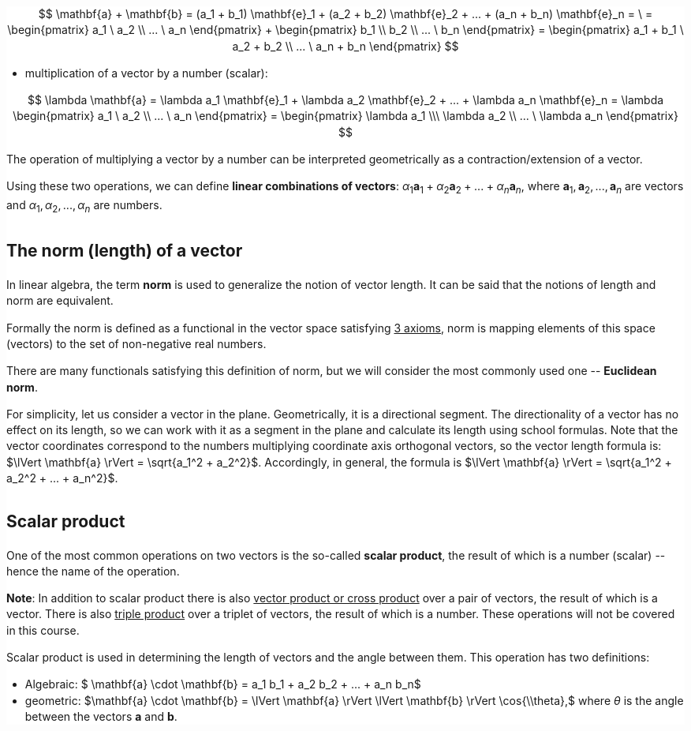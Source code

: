 $$
    \mathbf{a} + \mathbf{b} = (a_1 + b_1) \mathbf{e}_1 + (a_2 + b_2) \mathbf{e}_2 + ... + (a_n + b_n) \mathbf{e}_n = \ = \begin{pmatrix} a_1 \ a_2 \\ ... \ a_n \end{pmatrix} + \begin{pmatrix} b_1 \\ b_2 \\ ... \ b_n \end{pmatrix} = \begin{pmatrix} a_1 + b_1 \ a_2 + b_2 \\ ... \ a_n + b_n \end{pmatrix}
$$

- multiplication of a vector by a number (scalar):

$$
    \lambda \mathbf{a} = \lambda a_1 \mathbf{e}_1 + \lambda a_2 \mathbf{e}_2 + ... + \lambda a_n \mathbf{e}_n = \lambda \begin{pmatrix} a_1 \ a_2 \\ ... \ a_n \end{pmatrix} = \begin{pmatrix} \lambda a_1 \\\ \lambda a_2 \\ ... \ \lambda a_n \end{pmatrix}
$$

The operation of multiplying a vector by a number can be interpreted geometrically as a contraction/extension of a vector.

Using these two operations, we can define **linear combinations of vectors**: $\alpha_1 \mathbf{a}_1 + \alpha_2 \mathbf{a}_2 + ... + \alpha_n \mathbf{a}_n ,$ where $\mathbf{a}_1, \mathbf{a}_2, ..., \mathbf{a}_n$ are vectors and $\alpha_1, \alpha_2, ..., \alpha_n$ are numbers.

## The norm (length) of a vector

In linear algebra, the term **norm** is used to generalize the notion of vector length. It can be said that the notions of length and norm are equivalent.

Formally the norm is defined as a functional in the vector space satisfying [3 axioms](https://en.wikipedia.org/wiki/Norm_(mathematics)), norm is mapping elements of this space (vectors) to the set of non-negative real numbers.

There are many functionals satisfying this definition of norm, but we will consider the most commonly used one -- **Euclidean norm**.

For simplicity, let us consider a vector in the plane. Geometrically, it is a directional segment. The directionality of a vector has no effect on its length, so we can work with it as a segment in the plane and calculate its length using school formulas.
Note that the vector coordinates correspond to the numbers multiplying coordinate axis orthogonal vectors, so the vector length formula is: $\lVert \mathbf{a} \rVert = \sqrt{a_1^2 + a_2^2}$. Accordingly, in general, the formula is  $\lVert \mathbf{a} \rVert = \sqrt{a_1^2 + a_2^2 + ... + a_n^2}$.

## Scalar product

One of the most common operations on two vectors is the so-called **scalar product**, the result of which is a number (scalar) -- hence the name of the operation.

**Note**: In addition to scalar product there is also [vector product or cross product](https://en.wikipedia.org/wiki/Cross_product) over a pair of vectors, the result of which is a vector. There is also [triple product](https://en.wikipedia.org/wiki/Triple_product) over a triplet of vectors, the result of which is a number. These operations will not be covered in this course.

Scalar product is used in determining the length of vectors and the angle between them. This operation has two definitions:

- Algebraic: $ \mathbf{a} \cdot \mathbf{b} = a_1 b_1 + a_2 b_2 + ... + a_n b_n$
- geometric: $\mathbf{a} \cdot \mathbf{b} = \lVert \mathbf{a} \rVert \lVert \mathbf{b} \rVert \cos{\\theta},$ where $\theta$ is the angle between the vectors $\mathbf{a}$ and $\mathbf{b}$.

